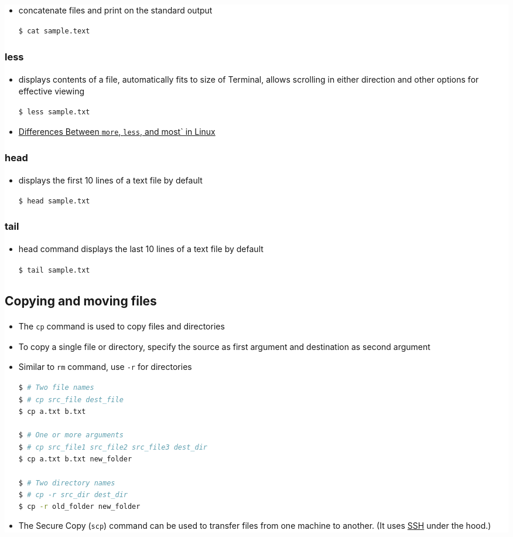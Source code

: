 -   concatenate files and print on the standard output
    ```bash
    $ cat sample.text
    ```

### less

-   displays contents of a file, automatically fits to size of Terminal, allows scrolling in either direction and other options for effective viewing

    ```bash
    $ less sample.txt
    ```

-   [Differences Between `more`, `less`, and most` in Linux](https://www.baeldung.com/linux/more-less-most-commands)

### head

-   displays the first 10 lines of a text file by default
    ```bash
    $ head sample.txt
    ```

### tail

-   head command displays the last 10 lines of a text file by default
    ```bash
    $ tail sample.txt
    ```

## Copying and moving files

-   The `cp` command is used to copy files and directories
-   To copy a single file or directory, specify the source as first argument and destination as second argument
-   Similar to `rm` command, use `-r` for directories

    ```bash
    $ # Two file names
    $ # cp src_file dest_file
    $ cp a.txt b.txt

    $ # One or more arguments
    $ # cp src_file1 src_file2 src_file3 dest_dir
    $ cp a.txt b.txt new_folder

    $ # Two directory names
    $ # cp -r src_dir dest_dir
    $ cp -r old_folder new_folder
    ```

-   The Secure Copy (`scp`) command can be used to transfer files from one machine to another. (It uses [SSH](https://networking.harshkapadia.me/ssh) under the hood.)
